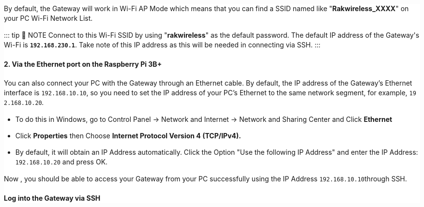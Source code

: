 By default, the Gateway will work in Wi-Fi AP Mode which means that you can find a SSID named like "**Rakwireless_XXXX**" on your PC Wi-Fi Network List.

<rk-img
  src="/assets/images/wislink-lora/rak2245-stamp-edition/quickstart/accessing-your-gateway/m3gdql9punccouuquldw.jpg"
  width="70%"
  caption="RAKWireless Access Point"
/>

::: tip 📝 NOTE
Connect to this Wi-Fi SSID by using \"**rakwireless**\" as the default password. The default IP address of the Gateway's Wi-Fi is **`192.168.230.1`**. Take note of this IP address as this will be needed in connecting via SSH.
:::

#### 2. Via the Ethernet port on the Raspberry Pi 3B+

You can also connect your PC with the Gateway through an Ethernet cable. By default, the IP address of the Gateway’s Ethernet interface is `192.168.10.10`, so you need to set the IP address of your PC’s Ethernet to the same network segment, for example, `192.168.10.20`_._

- To do this in Windows, go to Control Panel -> Network and Internet -> Network and Sharing Center and Click **Ethernet**

<rk-img
  src="/assets/images/wislink-lora/rak2245-stamp-edition/quickstart/accessing-your-gateway/ncj0nh5ynyywotognquj.png"
  width="100%"
  caption="Network and Sharing Center"
/>

- Click **Properties** then Choose **Internet Protocol Version 4 (TCP/IPv4).**

<rk-img
  src="/assets/images/wislink-lora/rak2245-stamp-edition/quickstart/accessing-your-gateway/nopiph8bjpdxczgxbztx.png"
  width="100%"
  caption="Ethernet Properties"
/>

- By default, it will obtain an IP Address automatically. Click the Option "Use the following IP Address" and enter the IP Address: `192.168.10.20` and press OK.

<rk-img
  src="/assets/images/wislink-lora/rak2245-stamp-edition/quickstart/accessing-your-gateway/yuukphgmct3ux8g9iyae.png"
  width="100%"
  caption="TCP/IPv4 Properties"
/>

Now , you should be able to access your Gateway from your PC successfully using the IP Address `192.168.10.10`through SSH.

#### Log into the Gateway via SSH
